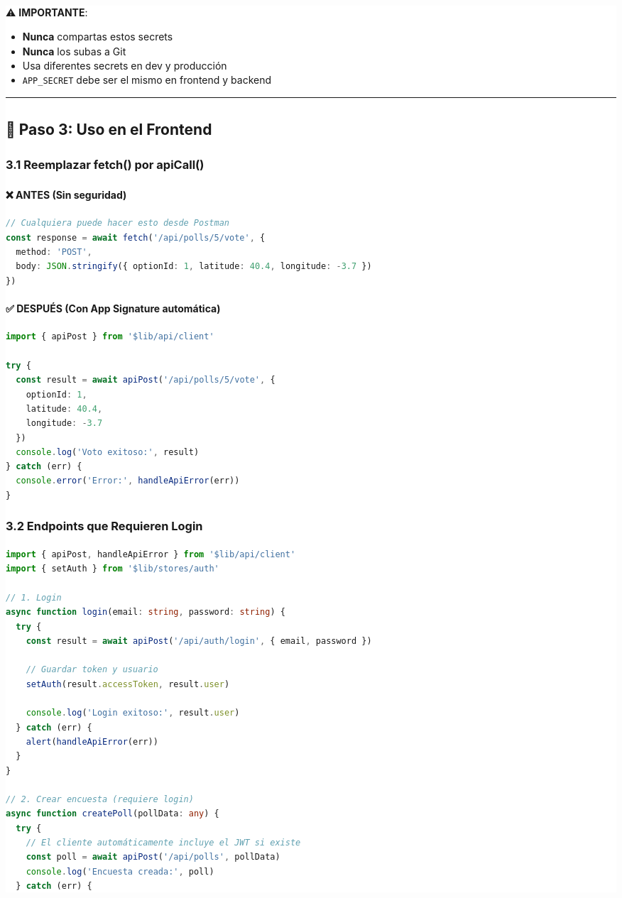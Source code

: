 ⚠️ **IMPORTANTE**:
- **Nunca** compartas estos secrets
- **Nunca** los subas a Git
- Usa diferentes secrets en dev y producción
- `APP_SECRET` debe ser el mismo en frontend y backend

---

## 🚀 Paso 3: Uso en el Frontend

### 3.1 Reemplazar fetch() por apiCall()

#### ❌ ANTES (Sin seguridad)
```typescript
// Cualquiera puede hacer esto desde Postman
const response = await fetch('/api/polls/5/vote', {
  method: 'POST',
  body: JSON.stringify({ optionId: 1, latitude: 40.4, longitude: -3.7 })
})
```

#### ✅ DESPUÉS (Con App Signature automática)
```typescript
import { apiPost } from '$lib/api/client'

try {
  const result = await apiPost('/api/polls/5/vote', {
    optionId: 1,
    latitude: 40.4,
    longitude: -3.7
  })
  console.log('Voto exitoso:', result)
} catch (err) {
  console.error('Error:', handleApiError(err))
}
```

### 3.2 Endpoints que Requieren Login

```typescript
import { apiPost, handleApiError } from '$lib/api/client'
import { setAuth } from '$lib/stores/auth'

// 1. Login
async function login(email: string, password: string) {
  try {
    const result = await apiPost('/api/auth/login', { email, password })
    
    // Guardar token y usuario
    setAuth(result.accessToken, result.user)
    
    console.log('Login exitoso:', result.user)
  } catch (err) {
    alert(handleApiError(err))
  }
}

// 2. Crear encuesta (requiere login)
async function createPoll(pollData: any) {
  try {
    // El cliente automáticamente incluye el JWT si existe
    const poll = await apiPost('/api/polls', pollData)
    console.log('Encuesta creada:', poll)
  } catch (err) {
```
